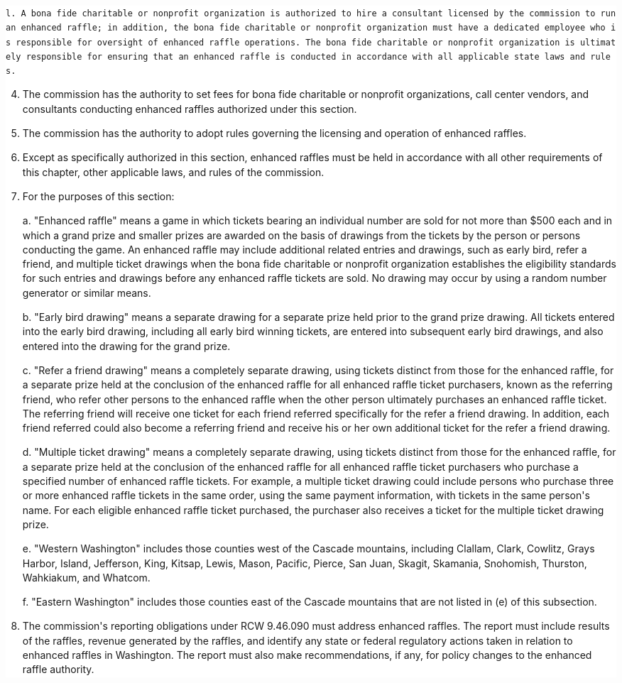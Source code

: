     l. A bona fide charitable or nonprofit organization is authorized to hire a consultant licensed by the commission to run an enhanced raffle; in addition, the bona fide charitable or nonprofit organization must have a dedicated employee who is responsible for oversight of enhanced raffle operations. The bona fide charitable or nonprofit organization is ultimately responsible for ensuring that an enhanced raffle is conducted in accordance with all applicable state laws and rules.

4. The commission has the authority to set fees for bona fide charitable or nonprofit organizations, call center vendors, and consultants conducting enhanced raffles authorized under this section.

5. The commission has the authority to adopt rules governing the licensing and operation of enhanced raffles.

6. Except as specifically authorized in this section, enhanced raffles must be held in accordance with all other requirements of this chapter, other applicable laws, and rules of the commission.

7. For the purposes of this section:

    a. "Enhanced raffle" means a game in which tickets bearing an individual number are sold for not more than $500 each and in which a grand prize and smaller prizes are awarded on the basis of drawings from the tickets by the person or persons conducting the game. An enhanced raffle may include additional related entries and drawings, such as early bird, refer a friend, and multiple ticket drawings when the bona fide charitable or nonprofit organization establishes the eligibility standards for such entries and drawings before any enhanced raffle tickets are sold. No drawing may occur by using a random number generator or similar means.

    b. "Early bird drawing" means a separate drawing for a separate prize held prior to the grand prize drawing. All tickets entered into the early bird drawing, including all early bird winning tickets, are entered into subsequent early bird drawings, and also entered into the drawing for the grand prize.

    c. "Refer a friend drawing" means a completely separate drawing, using tickets distinct from those for the enhanced raffle, for a separate prize held at the conclusion of the enhanced raffle for all enhanced raffle ticket purchasers, known as the referring friend, who refer other persons to the enhanced raffle when the other person ultimately purchases an enhanced raffle ticket. The referring friend will receive one ticket for each friend referred specifically for the refer a friend drawing. In addition, each friend referred could also become a referring friend and receive his or her own additional ticket for the refer a friend drawing.

    d. "Multiple ticket drawing" means a completely separate drawing, using tickets distinct from those for the enhanced raffle, for a separate prize held at the conclusion of the enhanced raffle for all enhanced raffle ticket purchasers who purchase a specified number of enhanced raffle tickets. For example, a multiple ticket drawing could include persons who purchase three or more enhanced raffle tickets in the same order, using the same payment information, with tickets in the same person's name. For each eligible enhanced raffle ticket purchased, the purchaser also receives a ticket for the multiple ticket drawing prize.

    e. "Western Washington" includes those counties west of the Cascade mountains, including Clallam, Clark, Cowlitz, Grays Harbor, Island, Jefferson, King, Kitsap, Lewis, Mason, Pacific, Pierce, San Juan, Skagit, Skamania, Snohomish, Thurston, Wahkiakum, and Whatcom.

    f. "Eastern Washington" includes those counties east of the Cascade mountains that are not listed in (e) of this subsection.

8. The commission's reporting obligations under RCW 9.46.090 must address enhanced raffles. The report must include results of the raffles, revenue generated by the raffles, and identify any state or federal regulatory actions taken in relation to enhanced raffles in Washington. The report must also make recommendations, if any, for policy changes to the enhanced raffle authority.
